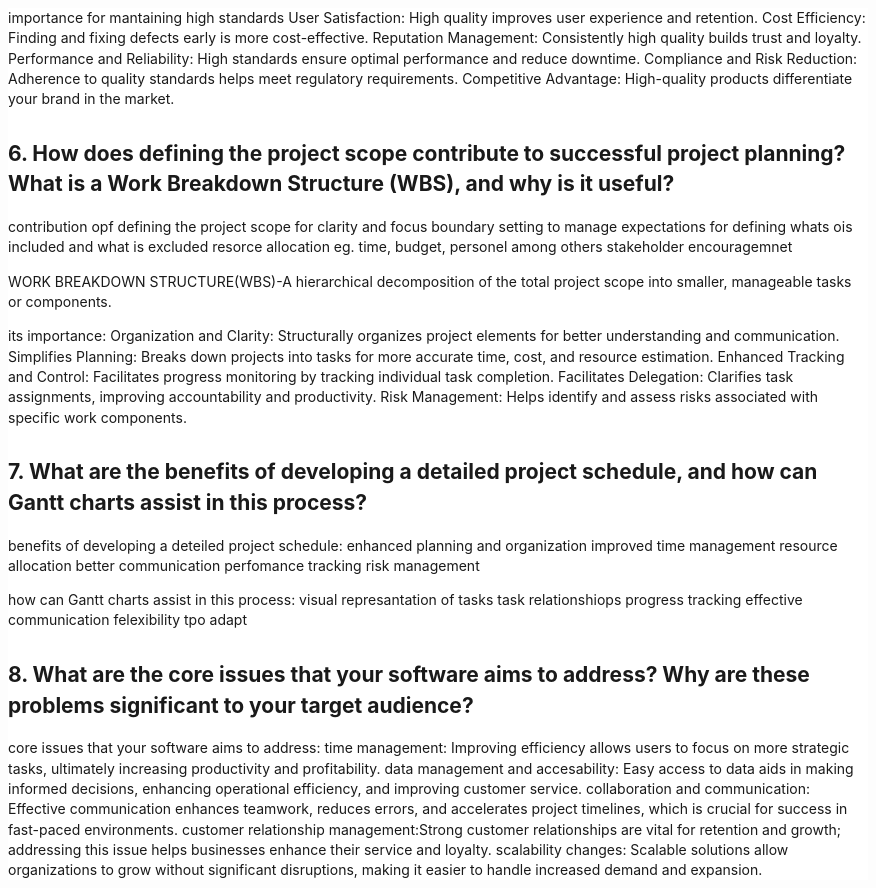 importance for mantaining high standards
User Satisfaction: High quality improves user experience and retention.
Cost Efficiency: Finding and fixing defects early is more cost-effective.
Reputation Management: Consistently high quality builds trust and loyalty.
Performance and Reliability: High standards ensure optimal performance and reduce downtime.
Compliance and Risk Reduction: Adherence to quality standards helps meet regulatory requirements.
Competitive Advantage: High-quality products differentiate your brand in the market.

## 6. How does defining the project scope contribute to successful project planning? What is a Work Breakdown Structure (WBS), and why is it useful?
contribution opf defining the project scope 
for clarity and focus
boundary setting to manage expectations for defining whats ois included and what is excluded
resorce allocation eg. time, budget, personel among others
stakeholder encouragemnet

WORK BREAKDOWN STRUCTURE(WBS)-A hierarchical decomposition of the total project scope into smaller, manageable tasks or components.

its importance:
Organization and Clarity: Structurally organizes project elements for better understanding and communication.
Simplifies Planning: Breaks down projects into tasks for more accurate time, cost, and resource estimation.
Enhanced Tracking and Control: Facilitates progress monitoring by tracking individual task completion.
Facilitates Delegation: Clarifies task assignments, improving accountability and productivity.
Risk Management: Helps identify and assess risks associated with specific work components.

## 7. What are the benefits of developing a detailed project schedule, and how can Gantt charts assist in this process?
benefits of developing a deteiled project schedule:
enhanced planning and organization
improved time management
resource allocation
better communication
perfomance tracking
risk management

 how can Gantt charts assist in this process:
 visual represantation of tasks
 task relationshiops
 progress tracking
 effective communication
 felexibility tpo adapt
 
## 8. What are the core issues that your software aims to address? Why are these problems significant to your target audience?
core issues that your software aims to address:
time management:  Improving efficiency allows users to focus on more strategic tasks, ultimately increasing productivity and profitability.
 data management and accesability:  Easy access to data aids in making informed decisions, enhancing operational efficiency, and improving customer service.
collaboration and communication: Effective communication enhances teamwork, reduces errors, and accelerates project timelines, which is crucial for success in fast-paced environments.
customer relationship management:Strong customer relationships are vital for retention and growth; addressing this issue helps businesses enhance their service and loyalty.
scalability changes:  Scalable solutions allow organizations to grow without significant disruptions, making it easier to handle increased demand and expansion.
